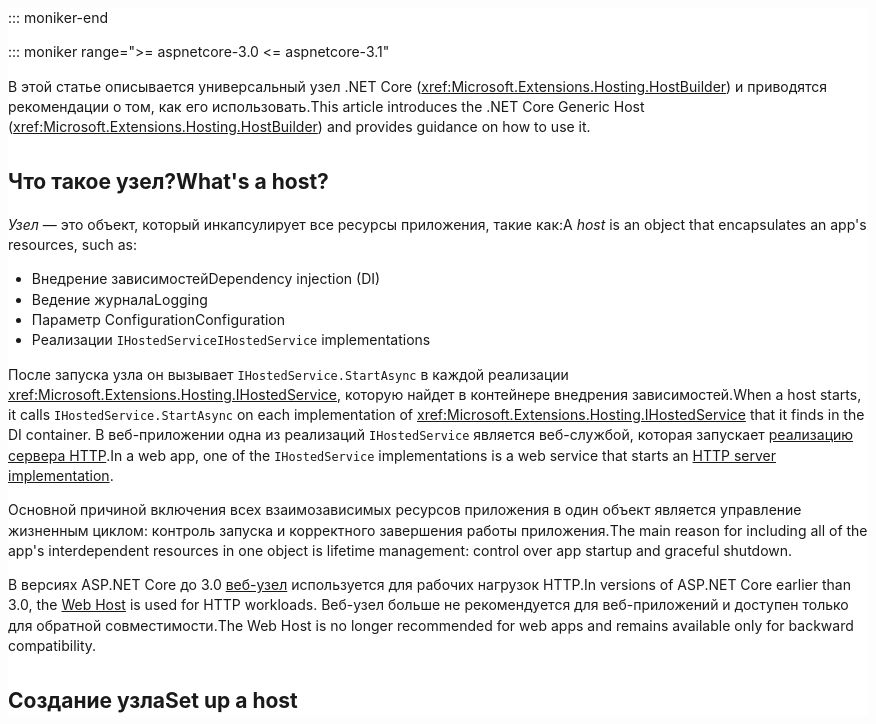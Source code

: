 ::: moniker-end

::: moniker range=">= aspnetcore-3.0 <= aspnetcore-3.1"

<span data-ttu-id="0681f-367">В этой статье описывается универсальный узел .NET Core (<xref:Microsoft.Extensions.Hosting.HostBuilder>) и приводятся рекомендации о том, как его использовать.</span><span class="sxs-lookup"><span data-stu-id="0681f-367">This article introduces the .NET Core Generic Host (<xref:Microsoft.Extensions.Hosting.HostBuilder>) and provides guidance on how to use it.</span></span>

## <a name="whats-a-host"></a><span data-ttu-id="0681f-368">Что такое узел?</span><span class="sxs-lookup"><span data-stu-id="0681f-368">What's a host?</span></span>

<span data-ttu-id="0681f-369">*Узел* — это объект, который инкапсулирует все ресурсы приложения, такие как:</span><span class="sxs-lookup"><span data-stu-id="0681f-369">A *host* is an object that encapsulates an app's resources, such as:</span></span>

* <span data-ttu-id="0681f-370">Внедрение зависимостей</span><span class="sxs-lookup"><span data-stu-id="0681f-370">Dependency injection (DI)</span></span>
* <span data-ttu-id="0681f-371">Ведение журнала</span><span class="sxs-lookup"><span data-stu-id="0681f-371">Logging</span></span>
* <span data-ttu-id="0681f-372">Параметр Configuration</span><span class="sxs-lookup"><span data-stu-id="0681f-372">Configuration</span></span>
* <span data-ttu-id="0681f-373">Реализации `IHostedService`</span><span class="sxs-lookup"><span data-stu-id="0681f-373">`IHostedService` implementations</span></span>

<span data-ttu-id="0681f-374">После запуска узла он вызывает `IHostedService.StartAsync` в каждой реализации <xref:Microsoft.Extensions.Hosting.IHostedService>, которую найдет в контейнере внедрения зависимостей.</span><span class="sxs-lookup"><span data-stu-id="0681f-374">When a host starts, it calls `IHostedService.StartAsync` on each implementation of <xref:Microsoft.Extensions.Hosting.IHostedService> that it finds in the DI container.</span></span> <span data-ttu-id="0681f-375">В веб-приложении одна из реализаций `IHostedService` является веб-службой, которая запускает [реализацию сервера HTTP](xref:fundamentals/index#servers).</span><span class="sxs-lookup"><span data-stu-id="0681f-375">In a web app, one of the `IHostedService` implementations is a web service that starts an [HTTP server implementation](xref:fundamentals/index#servers).</span></span>

<span data-ttu-id="0681f-376">Основной причиной включения всех взаимозависимых ресурсов приложения в один объект является управление жизненным циклом: контроль запуска и корректного завершения работы приложения.</span><span class="sxs-lookup"><span data-stu-id="0681f-376">The main reason for including all of the app's interdependent resources in one object is lifetime management: control over app startup and graceful shutdown.</span></span>

<span data-ttu-id="0681f-377">В версиях ASP.NET Core до 3.0 [веб-узел](xref:fundamentals/host/web-host) используется для рабочих нагрузок HTTP.</span><span class="sxs-lookup"><span data-stu-id="0681f-377">In versions of ASP.NET Core earlier than 3.0, the [Web Host](xref:fundamentals/host/web-host) is used for HTTP workloads.</span></span> <span data-ttu-id="0681f-378">Веб-узел больше не рекомендуется для веб-приложений и доступен только для обратной совместимости.</span><span class="sxs-lookup"><span data-stu-id="0681f-378">The Web Host is no longer recommended for web apps and remains available only for backward compatibility.</span></span>

## <a name="set-up-a-host"></a><span data-ttu-id="0681f-379">Создание узла</span><span class="sxs-lookup"><span data-stu-id="0681f-379">Set up a host</span></span>
